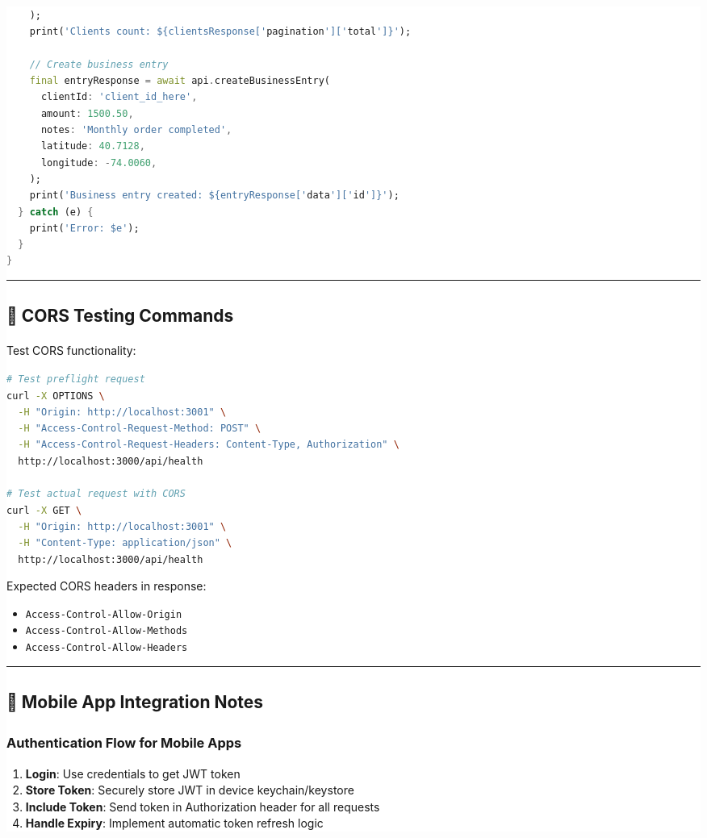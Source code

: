 ```dart
    );
    print('Clients count: ${clientsResponse['pagination']['total']}');
    
    // Create business entry
    final entryResponse = await api.createBusinessEntry(
      clientId: 'client_id_here',
      amount: 1500.50,
      notes: 'Monthly order completed',
      latitude: 40.7128,
      longitude: -74.0060,
    );
    print('Business entry created: ${entryResponse['data']['id']}');
  } catch (e) {
    print('Error: $e');
  }
}
```

---

## 🔄 CORS Testing Commands

Test CORS functionality:

```bash
# Test preflight request
curl -X OPTIONS \
  -H "Origin: http://localhost:3001" \
  -H "Access-Control-Request-Method: POST" \
  -H "Access-Control-Request-Headers: Content-Type, Authorization" \
  http://localhost:3000/api/health

# Test actual request with CORS
curl -X GET \
  -H "Origin: http://localhost:3001" \
  -H "Content-Type: application/json" \
  http://localhost:3000/api/health
```

Expected CORS headers in response:
- `Access-Control-Allow-Origin`
- `Access-Control-Allow-Methods`
- `Access-Control-Allow-Headers`

---

## 📱 Mobile App Integration Notes

### Authentication Flow for Mobile Apps
1. **Login**: Use credentials to get JWT token
2. **Store Token**: Securely store JWT in device keychain/keystore
3. **Include Token**: Send token in Authorization header for all requests
4. **Handle Expiry**: Implement automatic token refresh logic
